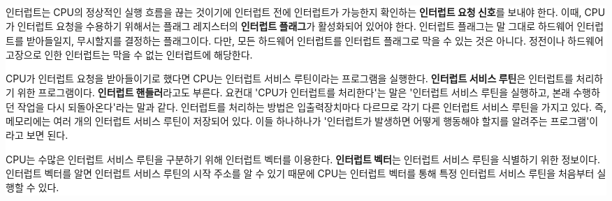 인터럽트는 CPU의 정상적인 실행 흐름을 끊는 것이기에 인터럽트 전에 인터럽트가 가능한지 확인하는 **인터럽트 요청 신호**를 보내야 한다. 이때, CPU가 인터럽트 요청을 수용하기 위해서는 플래그 레지스터의 **인터럽트 플래그**가 활성화되어 있어야 한다. 인터럽트 플래그는 말 그대로 하드웨어 인터럽트를 받아들일지, 무시할지를 결정하는 플래그이다. 다만, 모든 하드웨어 인터럽트를 인터럽트 플래그로 막을 수 있는 것은 아니다. 정전이나 하드웨어 고장으로 인한 인터럽트는 막을 수 없는 인터럽트에 해당한다.

CPU가 인터럽트 요청을 받아들이기로 했다면 CPU는 인터럽트 서비스 루틴이라는 프로그램을 실행한다. **인터럽트 서비스 루틴**은 인터럽트를 처리하기 위한 프로그램이다. **인터럽트 핸들러**라고도 부른다. 요컨대 'CPU가 인터럽트를 처리한다'는 말은 '인터럽트 서비스 루틴을 실행하고, 본래 수행하던 작업을 다시 되돌아온다'라는 말과 같다. 인터럽트를 처리하는 방법은 입출력장치마다 다르므로 각기 다른 인터럽트 서비스 루틴을 가지고 있다. 즉, 메모리에는 여러 개의 인터럽트 서비스 루틴이 저장되어 있다. 이들 하나하나가 '인터럽트가 발생하면 어떻게 행동해야 할지를 알려주는 프로그램'이라고 보면 된다.

CPU는 수많은 인터럽트 서비스 루틴을 구분하기 위해 인터럽트 벡터를 이용한다. **인터럽트 벡터**는 인터럽트 서비스 루틴을 식별하기 위한 정보이다. 인터럽트 벡터를 알면 인터럽트 서비스 루틴의 시작 주소를 알 수 있기 때문에 CPU는 인터럽트 벡터를 통해 특정 인터럽트 서비스 루틴을 처음부터 실행할 수 있다.
